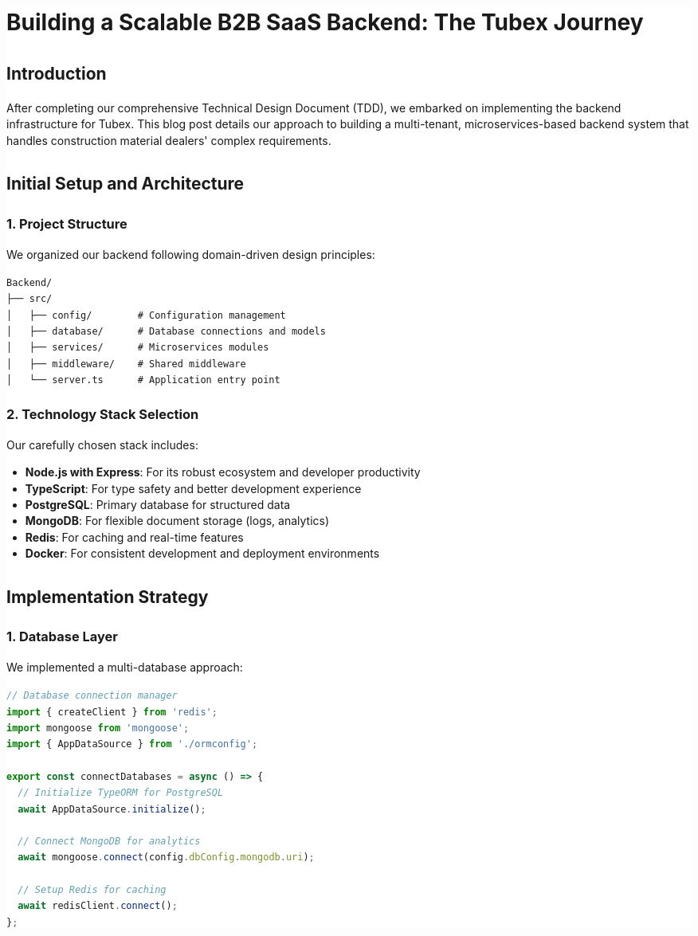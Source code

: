 # Building a Scalable B2B SaaS Backend: The Tubex Journey

## Introduction

After completing our comprehensive Technical Design Document (TDD), we embarked on implementing the backend infrastructure for Tubex. This blog post details our approach to building a multi-tenant, microservices-based backend system that handles construction material dealers' complex requirements.

## Initial Setup and Architecture

### 1. Project Structure
We organized our backend following domain-driven design principles:

```
Backend/
├── src/
│   ├── config/        # Configuration management
│   ├── database/      # Database connections and models
│   ├── services/      # Microservices modules
│   ├── middleware/    # Shared middleware
│   └── server.ts      # Application entry point
```

### 2. Technology Stack Selection
Our carefully chosen stack includes:
- **Node.js with Express**: For its robust ecosystem and developer productivity
- **TypeScript**: For type safety and better development experience
- **PostgreSQL**: Primary database for structured data
- **MongoDB**: For flexible document storage (logs, analytics)
- **Redis**: For caching and real-time features
- **Docker**: For consistent development and deployment environments

## Implementation Strategy

### 1. Database Layer
We implemented a multi-database approach:

```typescript
// Database connection manager
import { createClient } from 'redis';
import mongoose from 'mongoose';
import { AppDataSource } from './ormconfig';

export const connectDatabases = async () => {
  // Initialize TypeORM for PostgreSQL
  await AppDataSource.initialize();
  
  // Connect MongoDB for analytics
  await mongoose.connect(config.dbConfig.mongodb.uri);
  
  // Setup Redis for caching
  await redisClient.connect();
};
```

